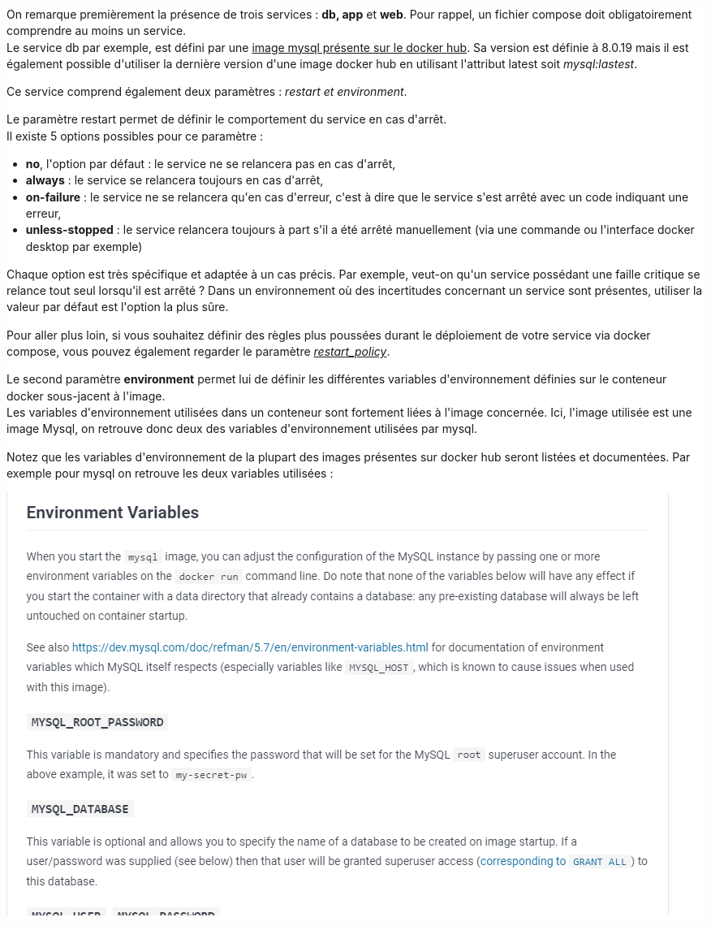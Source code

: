 
On remarque premièrement la présence de trois services : **db, app** et **web**. Pour rappel, un fichier compose doit obligatoirement comprendre au moins un service.  
Le service db par exemple, est défini par une [image mysql présente sur le docker hub](https://hub.docker.com/_/mysql). Sa version est définie à 8.0.19 mais il est également possible d'utiliser la dernière version d'une image docker hub en utilisant l'attribut latest soit *mysql:lastest*.  

Ce service comprend également deux paramètres : *restart et environment*.  

Le paramètre restart permet de définir le comportement du service en cas d'arrêt.  
Il existe 5 options possibles pour ce paramètre :

- **no**, l'option par défaut : le service ne se relancera pas en cas d'arrêt,
- **always** : le service se relancera toujours en cas d'arrêt,
- **on-failure** : le service ne se relancera qu'en cas d'erreur, c'est à dire que le service s'est arrêté avec un code indiquant une erreur,
- **unless-stopped** : le service relancera toujours à part s'il a été arrêté manuellement (via une commande ou l'interface docker desktop par exemple)  

Chaque option est très spécifique et adaptée à un cas précis. Par exemple, veut-on qu'un service possédant une faille critique se relance tout seul lorsqu'il est arrêté ?
Dans un environnement où des incertitudes concernant un service sont présentes, utiliser la valeur par défaut est l'option la plus sûre.

Pour aller plus loin, si vous souhaitez définir des règles plus poussées durant le déploiement de votre service via docker compose, vous pouvez également regarder le paramètre *[restart_policy](https://github.com/compose-spec/compose-spec/blob/master/deploy.md#restart_policy)*.  

Le second paramètre **environment** permet lui de définir les différentes variables d'environnement définies sur le conteneur docker sous-jacent à l'image.  
Les variables d'environnement utilisées dans un conteneur sont fortement liées à l'image concernée. Ici, l'image utilisée est une image Mysql, on retrouve donc deux des variables d'environnement utilisées par mysql.  

Notez que les variables d'environnement de la plupart des images présentes sur docker hub seront listées et documentées. Par exemple pour mysql on retrouve les deux variables utilisées : 

![mysql_env](../../images/dockercompose/mysql_env_v.png)    
